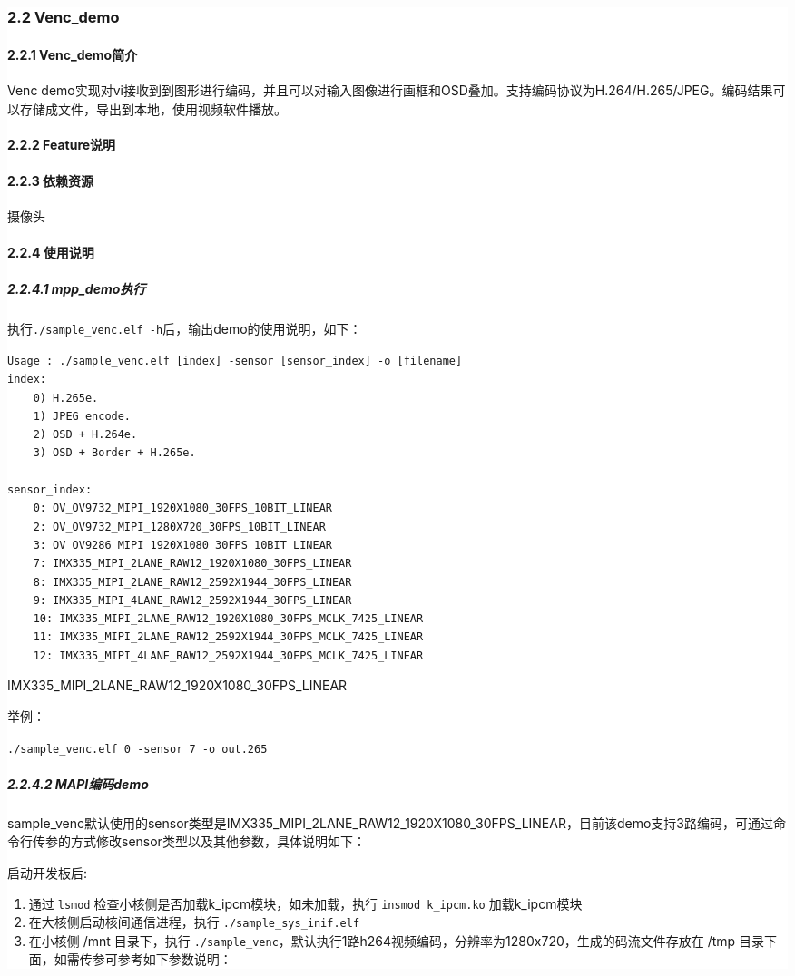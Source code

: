 ### 2.2 Venc_demo

#### 2.2.1 Venc_demo简介

Venc demo实现对vi接收到到图形进行编码，并且可以对输入图像进行画框和OSD叠加。支持编码协议为H.264/H.265/JPEG。编码结果可以存储成文件，导出到本地，使用视频软件播放。

#### 2.2.2 Feature说明

#### 2.2.3 依赖资源

摄像头

#### 2.2.4 使用说明

##### 2.2.4.1 mpp_demo执行

执行`./sample_venc.elf -h`后，输出demo的使用说明，如下：

```shell
Usage : ./sample_venc.elf [index] -sensor [sensor_index] -o [filename]
index:
    0) H.265e.
    1) JPEG encode.
    2) OSD + H.264e.
    3) OSD + Border + H.265e.

sensor_index:
    0: OV_OV9732_MIPI_1920X1080_30FPS_10BIT_LINEAR
    2: OV_OV9732_MIPI_1280X720_30FPS_10BIT_LINEAR
    3: OV_OV9286_MIPI_1920X1080_30FPS_10BIT_LINEAR
    7: IMX335_MIPI_2LANE_RAW12_1920X1080_30FPS_LINEAR
    8: IMX335_MIPI_2LANE_RAW12_2592X1944_30FPS_LINEAR
    9: IMX335_MIPI_4LANE_RAW12_2592X1944_30FPS_LINEAR
    10: IMX335_MIPI_2LANE_RAW12_1920X1080_30FPS_MCLK_7425_LINEAR
    11: IMX335_MIPI_2LANE_RAW12_2592X1944_30FPS_MCLK_7425_LINEAR
    12: IMX335_MIPI_4LANE_RAW12_2592X1944_30FPS_MCLK_7425_LINEAR
```

IMX335_MIPI_2LANE_RAW12_1920X1080_30FPS_LINEAR

举例：

```shell
./sample_venc.elf 0 -sensor 7 -o out.265
```

##### 2.2.4.2 MAPI编码demo

sample_venc默认使用的sensor类型是IMX335_MIPI_2LANE_RAW12_1920X1080_30FPS_LINEAR，目前该demo支持3路编码，可通过命令行传参的方式修改sensor类型以及其他参数，具体说明如下：

启动开发板后:

1. 通过 ` lsmod ` 检查小核侧是否加载k_ipcm模块，如未加载，执行 `insmod k_ipcm.ko` 加载k_ipcm模块
1. 在大核侧启动核间通信进程，执行 `./sample_sys_inif.elf`
1. 在小核侧 /mnt 目录下，执行 `./sample_venc`，默认执行1路h264视频编码，分辨率为1280x720，生成的码流文件存放在 /tmp 目录下面，如需传参可参考如下参数说明：
